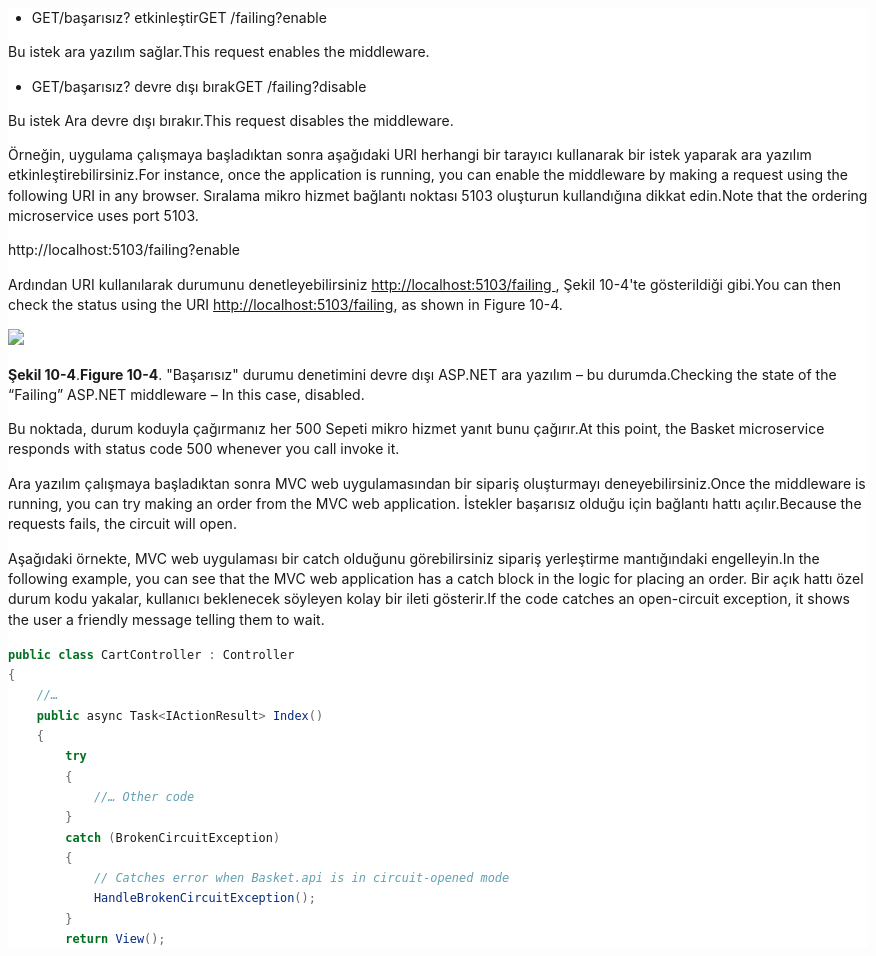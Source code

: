 -   <span data-ttu-id="dc3dc-160">GET/başarısız? etkinleştir</span><span class="sxs-lookup"><span data-stu-id="dc3dc-160">GET /failing?enable</span></span>

<span data-ttu-id="dc3dc-161">Bu istek ara yazılım sağlar.</span><span class="sxs-lookup"><span data-stu-id="dc3dc-161">This request enables the middleware.</span></span>

-   <span data-ttu-id="dc3dc-162">GET/başarısız? devre dışı bırak</span><span class="sxs-lookup"><span data-stu-id="dc3dc-162">GET /failing?disable</span></span>

<span data-ttu-id="dc3dc-163">Bu istek Ara devre dışı bırakır.</span><span class="sxs-lookup"><span data-stu-id="dc3dc-163">This request disables the middleware.</span></span>

<span data-ttu-id="dc3dc-164">Örneğin, uygulama çalışmaya başladıktan sonra aşağıdaki URI herhangi bir tarayıcı kullanarak bir istek yaparak ara yazılım etkinleştirebilirsiniz.</span><span class="sxs-lookup"><span data-stu-id="dc3dc-164">For instance, once the application is running, you can enable the middleware by making a request using the following URI in any browser.</span></span> <span data-ttu-id="dc3dc-165">Sıralama mikro hizmet bağlantı noktası 5103 oluşturun kullandığına dikkat edin.</span><span class="sxs-lookup"><span data-stu-id="dc3dc-165">Note that the ordering microservice uses port 5103.</span></span>

http://localhost:5103/failing?enable

<span data-ttu-id="dc3dc-166">Ardından URI kullanılarak durumunu denetleyebilirsiniz [ http://localhost:5103/failing ](http://localhost:5103/failing), Şekil 10-4'te gösterildiği gibi.</span><span class="sxs-lookup"><span data-stu-id="dc3dc-166">You can then check the status using the URI [http://localhost:5103/failing](http://localhost:5103/failing), as shown in Figure 10-4.</span></span>

![](./media/image4.png)

<span data-ttu-id="dc3dc-167">**Şekil 10-4**.</span><span class="sxs-lookup"><span data-stu-id="dc3dc-167">**Figure 10-4**.</span></span> <span data-ttu-id="dc3dc-168">"Başarısız" durumu denetimini devre dışı ASP.NET ara yazılım – bu durumda.</span><span class="sxs-lookup"><span data-stu-id="dc3dc-168">Checking the state of the “Failing” ASP.NET middleware – In this case, disabled.</span></span> 

<span data-ttu-id="dc3dc-169">Bu noktada, durum koduyla çağırmanız her 500 Sepeti mikro hizmet yanıt bunu çağırır.</span><span class="sxs-lookup"><span data-stu-id="dc3dc-169">At this point, the Basket microservice responds with status code 500 whenever you call invoke it.</span></span>

<span data-ttu-id="dc3dc-170">Ara yazılım çalışmaya başladıktan sonra MVC web uygulamasından bir sipariş oluşturmayı deneyebilirsiniz.</span><span class="sxs-lookup"><span data-stu-id="dc3dc-170">Once the middleware is running, you can try making an order from the MVC web application.</span></span> <span data-ttu-id="dc3dc-171">İstekler başarısız olduğu için bağlantı hattı açılır.</span><span class="sxs-lookup"><span data-stu-id="dc3dc-171">Because the requests fails, the circuit will open.</span></span>

<span data-ttu-id="dc3dc-172">Aşağıdaki örnekte, MVC web uygulaması bir catch olduğunu görebilirsiniz sipariş yerleştirme mantığındaki engelleyin.</span><span class="sxs-lookup"><span data-stu-id="dc3dc-172">In the following example, you can see that the MVC web application has a catch block in the logic for placing an order.</span></span> <span data-ttu-id="dc3dc-173">Bir açık hattı özel durum kodu yakalar, kullanıcı beklenecek söyleyen kolay bir ileti gösterir.</span><span class="sxs-lookup"><span data-stu-id="dc3dc-173">If the code catches an open-circuit exception, it shows the user a friendly message telling them to wait.</span></span>

```csharp
public class CartController : Controller
{
    //…
    public async Task<IActionResult> Index()
    {
        try
        {
            //… Other code
        }
        catch (BrokenCircuitException)
        {
            // Catches error when Basket.api is in circuit-opened mode                 
            HandleBrokenCircuitException();
        }
        return View();
```